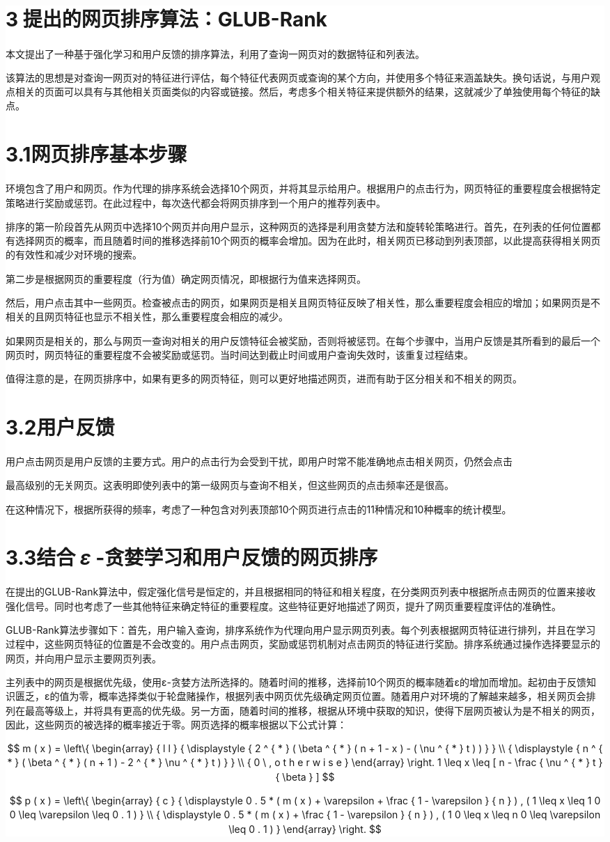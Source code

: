 # 3 提出的网页排序算法：GLUB-Rank

本文提出了一种基于强化学习和用户反馈的排序算法，利用了查询一网页对的数据特征和列表法。

该算法的思想是对查询一网页对的特征进行评估，每个特征代表网页或查询的某个方向，并使用多个特征来涵盖缺失。换句话说，与用户观点相关的页面可以具有与其他相关页面类似的内容或链接。然后，考虑多个相关特征来提供额外的结果，这就减少了单独使用每个特征的缺点。

# 3.1网页排序基本步骤

环境包含了用户和网页。作为代理的排序系统会选择10个网页，并将其显示给用户。根据用户的点击行为，网页特征的重要程度会根据特定策略进行奖励或惩罚。在此过程中，每次迭代都会将网页排序到一个用户的推荐列表中。

排序的第一阶段首先从网页中选择10个网页并向用户显示，这种网页的选择是利用贪婪方法和旋转轮策略进行。首先，在列表的任何位置都有选择网页的概率，而且随着时间的推移选择前10个网页的概率会增加。因为在此时，相关网页已移动到列表顶部，以此提高获得相关网页的有效性和减少对环境的搜索。

第二步是根据网页的重要程度（行为值）确定网页情况，即根据行为值来选择网页。

然后，用户点击其中一些网页。检查被点击的网页，如果网页是相关且网页特征反映了相关性，那么重要程度会相应的增加；如果网页是不相关的且网页特征也显示不相关性，那么重要程度会相应的减少。

如果网页是相关的，那么与网页一查询对相关的用户反馈特征会被奖励，否则将被惩罚。在每个步骤中，当用户反馈是其所看到的最后一个网页时，网页特征的重要程度不会被奖励或惩罚。当时间达到截止时间或用户查询失效时，该重复过程结束。

值得注意的是，在网页排序中，如果有更多的网页特征，则可以更好地描述网页，进而有助于区分相关和不相关的网页。

# 3.2用户反馈

用户点击网页是用户反馈的主要方式。用户的点击行为会受到干扰，即用户时常不能准确地点击相关网页，仍然会点击

最高级别的无关网页。这表明即使列表中的第一级网页与查询不相关，但这些网页的点击频率还是很高。

在这种情况下，根据所获得的频率，考虑了一种包含对列表顶部10个网页进行点击的11种情况和10种概率的统计模型。

# 3.3结合 $\varepsilon$ -贪婪学习和用户反馈的网页排序

在提出的GLUB-Rank算法中，假定强化信号是恒定的，并且根据相同的特征和相关程度，在分类网页列表中根据所点击网页的位置来接收强化信号。同时也考虑了一些其他特征来确定特征的重要程度。这些特征更好地描述了网页，提升了网页重要程度评估的准确性。

GLUB-Rank算法步骤如下：首先，用户输入查询，排序系统作为代理向用户显示网页列表。每个列表根据网页特征进行排列，并且在学习过程中，这些网页特征的位置是不会改变的。用户点击网页，奖励或惩罚机制对点击网页的特征进行奖励。排序系统通过操作选择要显示的网页，并向用户显示主要网页列表。

主列表中的网页是根据优先级，使用ε-贪婪方法所选择的。随着时间的推移，选择前10个网页的概率随着ε的增加而增加。起初由于反馈知识匮乏，ε的值为零，概率选择类似于轮盘赌操作，根据列表中网页优先级确定网页位置。随着用户对环境的了解越来越多，相关网页会排列在最高等级上，并将具有更高的优先级。另一方面，随着时间的推移，根据从环境中获取的知识，使得下层网页被认为是不相关的网页，因此，这些网页的被选择的概率接近于零。网页选择的概率根据以下公式计算：

$$
m ( x ) = \left\{ \begin{array} { l l } { \displaystyle { 2 ^ { * } ( \beta ^ { * } ( n + 1 - x ) - ( \nu ^ { * } t ) ) } } \\ { \displaystyle { n ^ { * } ( \beta ^ { * } ( n + 1 ) - 2 ^ { * } \nu ^ { * } t ) } } \\ { 0 \ , o t h e r w i s e } \end{array} \right. 1 \leq x \leq [ n - \frac { \nu ^ { * } t } { \beta } ]
$$

$$
p ( x ) = \left\{ \begin{array} { c } { \displaystyle 0 . 5 * ( m ( x ) + \varepsilon + \frac { 1 - \varepsilon } { n } ) , ( 1 \leq x \leq 1 0 0 \leq \varepsilon \leq 0 . 1 ) } \\ { \displaystyle 0 . 5 * ( m ( x ) + \frac { 1 - \varepsilon } { n } ) , ( 1 0 \leq x \leq n 0 \leq \varepsilon \leq 0 . 1 ) } \end{array} \right.
$$
